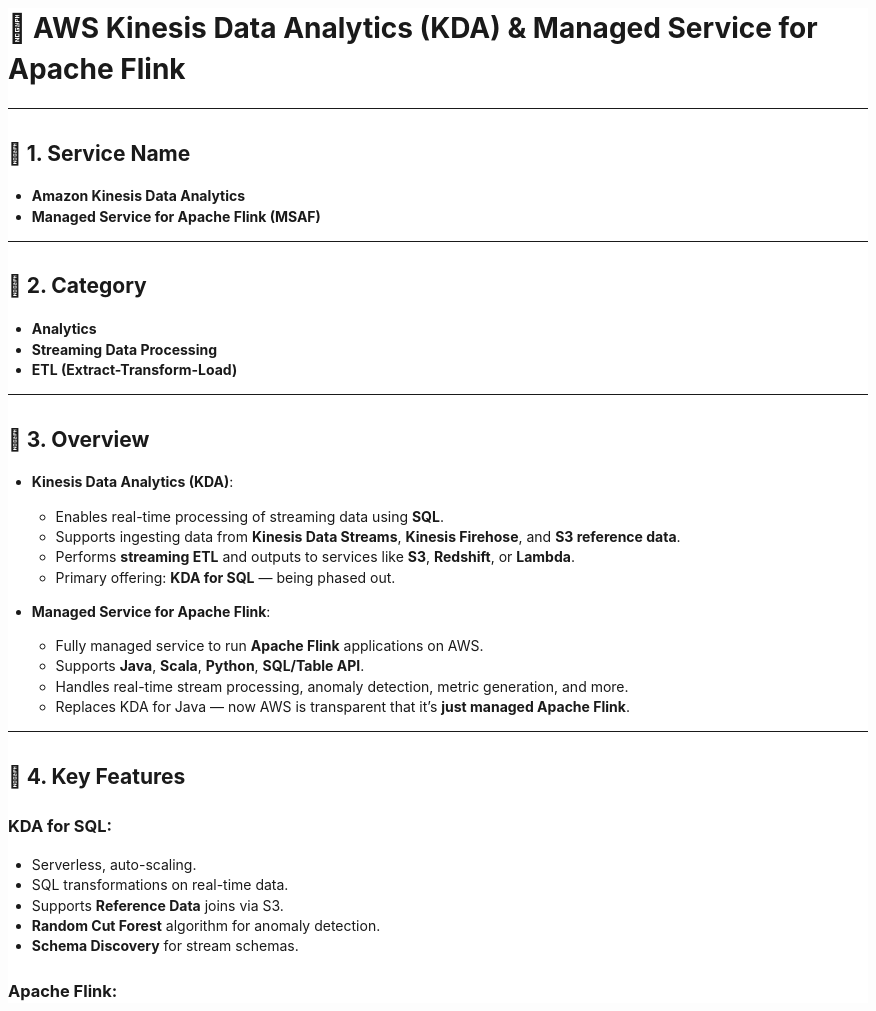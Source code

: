 # 📘 **AWS Kinesis Data Analytics (KDA) & Managed Service for Apache Flink**

---

## 🔹 1. Service Name

- **Amazon Kinesis Data Analytics**
- **Managed Service for Apache Flink (MSAF)**

---

## 🔹 2. Category

- **Analytics**
- **Streaming Data Processing**
- **ETL (Extract-Transform-Load)**

---

## 🔹 3. Overview

- **Kinesis Data Analytics (KDA)**:

  - Enables real-time processing of streaming data using **SQL**.
  - Supports ingesting data from **Kinesis Data Streams**, **Kinesis Firehose**, and **S3 reference data**.
  - Performs **streaming ETL** and outputs to services like **S3**, **Redshift**, or **Lambda**.
  - Primary offering: **KDA for SQL** — being phased out.

- **Managed Service for Apache Flink**:
  - Fully managed service to run **Apache Flink** applications on AWS.
  - Supports **Java**, **Scala**, **Python**, **SQL/Table API**.
  - Handles real-time stream processing, anomaly detection, metric generation, and more.
  - Replaces KDA for Java — now AWS is transparent that it’s **just managed Apache Flink**.

---

## 🔹 4. Key Features

### KDA for SQL:

- Serverless, auto-scaling.
- SQL transformations on real-time data.
- Supports **Reference Data** joins via S3.
- **Random Cut Forest** algorithm for anomaly detection.
- **Schema Discovery** for stream schemas.

### Apache Flink:
